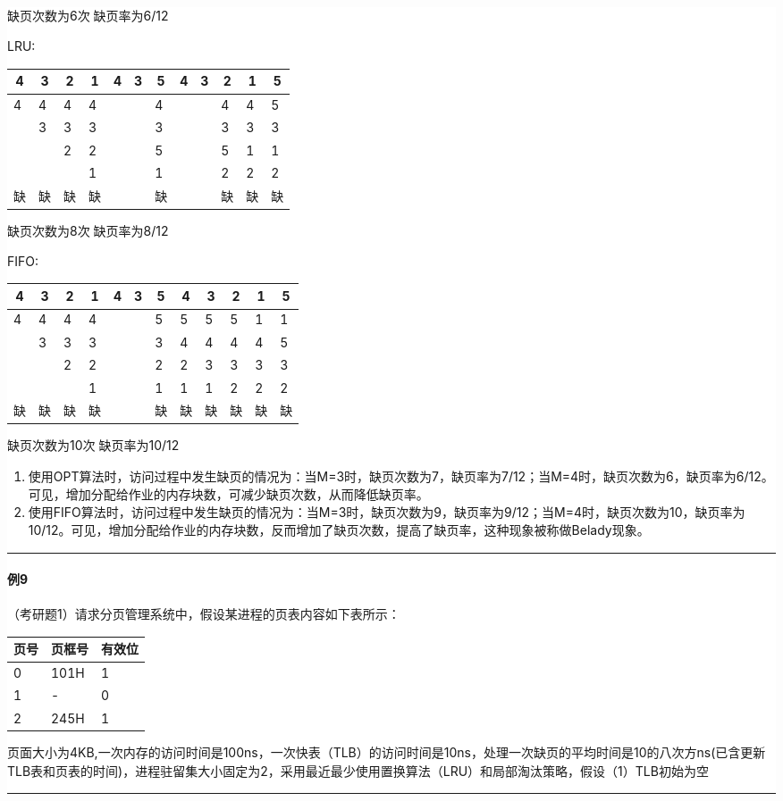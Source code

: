 缺页次数为6次 缺页率为6/12

LRU:

| 4    | 3    | 2    | 1    | 4    | 3    | 5    | 4    | 3    | 2    | 1    | 5    |
| ---- | ---- | ---- | ---- | ---- | ---- | ---- | ---- | ---- | ---- | ---- | ---- |
| 4    | 4    | 4    | 4    |      |      | 4    |      |      | 4    | 4    | 5    |
|      | 3    | 3    | 3    |      |      | 3    |      |      | 3    | 3    | 3    |
|      |      | 2    | 2    |      |      | 5    |      |      | 5    | 1    | 1    |
|      |      |      | 1    |      |      | 1    |      |      | 2    | 2    | 2    |
| 缺   | 缺   | 缺   | 缺   |      |      | 缺   |      |      | 缺   | 缺   | 缺   |

缺页次数为8次 缺页率为8/12

FIFO:

| 4    | 3    | 2    | 1    | 4    | 3    | 5    | 4    | 3    | 2    | 1    | 5    |
| ---- | ---- | ---- | ---- | ---- | ---- | ---- | ---- | ---- | ---- | ---- | ---- |
| 4    | 4    | 4    | 4    |      |      | 5    | 5    | 5    | 5    | 1    | 1    |
|      | 3    | 3    | 3    |      |      | 3    | 4    | 4    | 4    | 4    | 5    |
|      |      | 2    | 2    |      |      | 2    | 2    | 3    | 3    | 3    | 3    |
|      |      |      | 1    |      |      | 1    | 1    | 1    | 2    | 2    | 2    |
| 缺   | 缺   | 缺   | 缺   |      |      | 缺   | 缺   | 缺   | 缺   | 缺   | 缺   |

缺页次数为10次 缺页率为10/12

1. 使用OPT算法时，访问过程中发生缺页的情况为：当M=3时，缺页次数为7，缺页率为7/12；当M=4时，缺页次数为6，缺页率为6/12。可见，增加分配给作业的内存块数，可减少缺页次数，从而降低缺页率。
2. 使用FIFO算法时，访问过程中发生缺页的情况为：当M=3时，缺页次数为9，缺页率为9/12；当M=4时，缺页次数为10，缺页率为10/12。可见，增加分配给作业的内存块数，反而增加了缺页次数，提高了缺页率，这种现象被称做Belady现象。

***

#### 例9

（考研题1）请求分页管理系统中，假设某进程的页表内容如下表所示：

| 页号 | 页框号 | 有效位 |
| ---- | ------ | ------ |
| 0    | 101H   | 1      |
| 1    | -      | 0      |
| 2    | 245H   | 1      |

页面大小为4KB,一次内存的访问时间是100ns，一次快表（TLB）的访问时间是10ns，处理一次缺页的平均时间是10的八次方ns(已含更新TLB表和页表的时间)，进程驻留集大小固定为2，采用最近最少使用置换算法（LRU）和局部淘汰策略，假设（1）TLB初始为空

***

